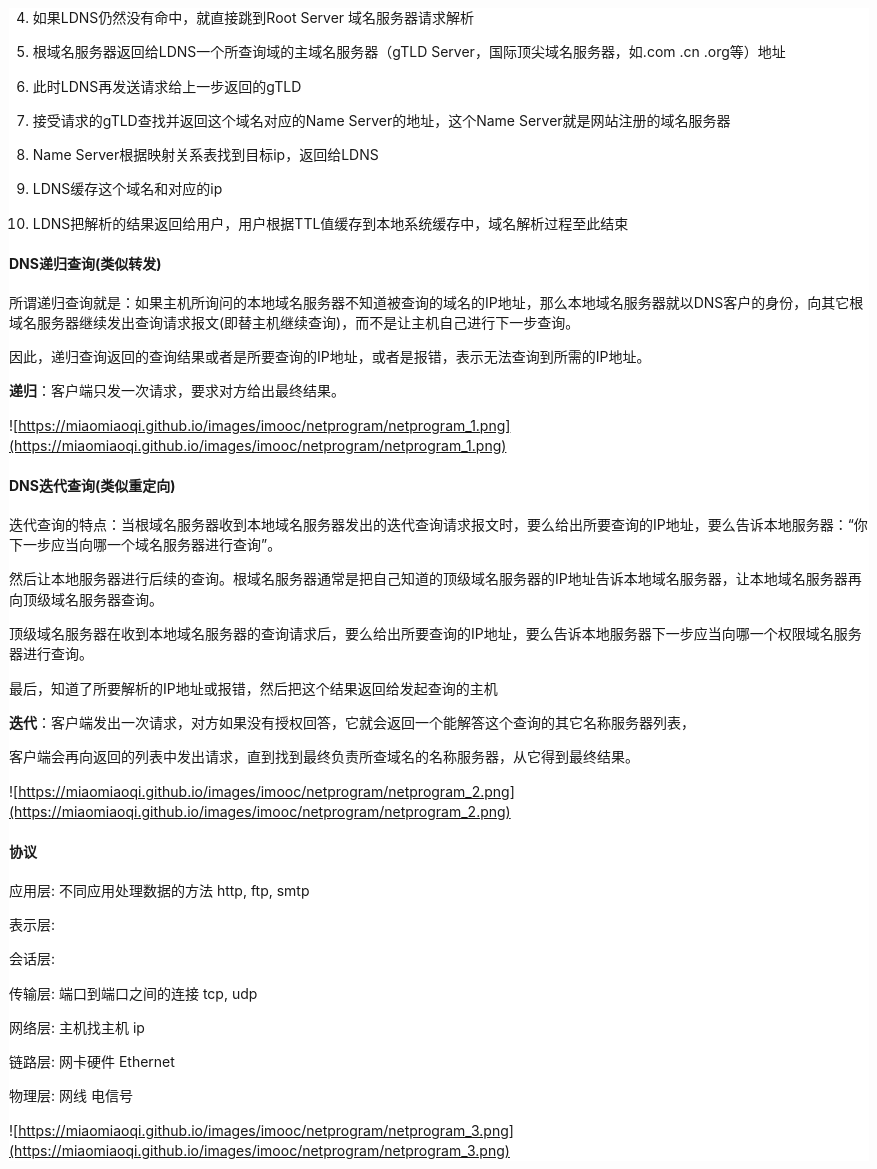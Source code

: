 4. 如果LDNS仍然没有命中，就直接跳到Root Server 域名服务器请求解析

5. 根域名服务器返回给LDNS一个所查询域的主域名服务器（gTLD Server，国际顶尖域名服务器，如.com .cn .org等）地址

6. 此时LDNS再发送请求给上一步返回的gTLD

7. 接受请求的gTLD查找并返回这个域名对应的Name Server的地址，这个Name Server就是网站注册的域名服务器

8. Name Server根据映射关系表找到目标ip，返回给LDNS

9. LDNS缓存这个域名和对应的ip

10. LDNS把解析的结果返回给用户，用户根据TTL值缓存到本地系统缓存中，域名解析过程至此结束



#### DNS递归查询(类似转发)

 所谓递归查询就是：如果主机所询问的本地域名服务器不知道被查询的域名的IP地址，那么本地域名服务器就以DNS客户的身份，向其它根域名服务器继续发出查询请求报文(即替主机继续查询)，而不是让主机自己进行下一步查询。

因此，递归查询返回的查询结果或者是所要查询的IP地址，或者是报错，表示无法查询到所需的IP地址。

**递归**：客户端只发一次请求，要求对方给出最终结果。

![https://miaomiaoqi.github.io/images/imooc/netprogram/netprogram_1.png](https://miaomiaoqi.github.io/images/imooc/netprogram/netprogram_1.png)

#### DNS迭代查询(类似重定向)

迭代查询的特点：当根域名服务器收到本地域名服务器发出的迭代查询请求报文时，要么给出所要查询的IP地址，要么告诉本地服务器：“你下一步应当向哪一个域名服务器进行查询”。

然后让本地服务器进行后续的查询。根域名服务器通常是把自己知道的顶级域名服务器的IP地址告诉本地域名服务器，让本地域名服务器再向顶级域名服务器查询。

顶级域名服务器在收到本地域名服务器的查询请求后，要么给出所要查询的IP地址，要么告诉本地服务器下一步应当向哪一个权限域名服务器进行查询。

最后，知道了所要解析的IP地址或报错，然后把这个结果返回给发起查询的主机

**迭代**：客户端发出一次请求，对方如果没有授权回答，它就会返回一个能解答这个查询的其它名称服务器列表，

​     	   客户端会再向返回的列表中发出请求，直到找到最终负责所查域名的名称服务器，从它得到最终结果。

![https://miaomiaoqi.github.io/images/imooc/netprogram/netprogram_2.png](https://miaomiaoqi.github.io/images/imooc/netprogram/netprogram_2.png)

#### 协议

应用层: 不同应用处理数据的方法 http, ftp, smtp

表示层:

会话层:

传输层: 端口到端口之间的连接 tcp, udp

网络层: 主机找主机 ip

链路层: 网卡硬件 Ethernet

物理层: 网线 电信号

![https://miaomiaoqi.github.io/images/imooc/netprogram/netprogram_3.png](https://miaomiaoqi.github.io/images/imooc/netprogram/netprogram_3.png)


